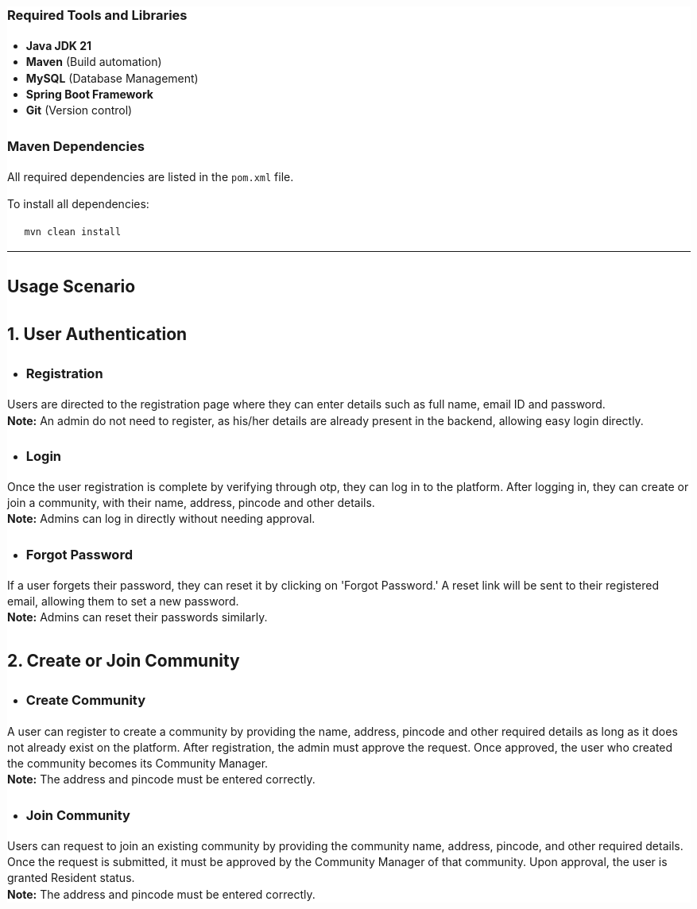 ### Required Tools and Libraries
- **Java JDK 21**
- **Maven** (Build automation)
- **MySQL** (Database Management)
- **Spring Boot Framework**
- **Git** (Version control)

### Maven Dependencies
All required dependencies are listed in the `pom.xml` file.

To install all dependencies:
  ```sh
     mvn clean install
  ```

---

## Usage Scenario

## 1. User Authentication

- ### Registration
Users are directed to the registration page where they can enter 
details such as full name, email ID and password.<br>
**Note:** An admin do not need to register, as his/her details are already present in the backend, allowing easy login directly.

- ### Login
Once the user registration is complete by verifying through otp, they can log
in to the platform. After logging in, they can create or join a community, 
with their name, address, pincode and other details.<br>
**Note:** Admins can log in directly without needing approval.

- ### Forgot Password
If a user forgets their password, they can reset it by clicking on 'Forgot Password.' 
A reset link will be sent to their registered email, allowing them to set a new password.<br>
**Note:** Admins can reset their passwords similarly.

## 2. Create or Join Community

- ### Create Community
A user can register to create a community by providing the name, address, pincode and other required details as long as it does not already exist on the platform.
After registration, the admin must approve the request. Once approved, the user who created the community becomes its Community Manager.<br> 
**Note:** The address and pincode must be entered correctly.

- ### Join Community
Users can request to join an existing community by providing the community name, address, pincode, and other required details.
Once the request is submitted, it must be approved by the Community Manager of that community. Upon approval, the user is granted Resident status.<br>
**Note:** The address and pincode must be entered correctly.
